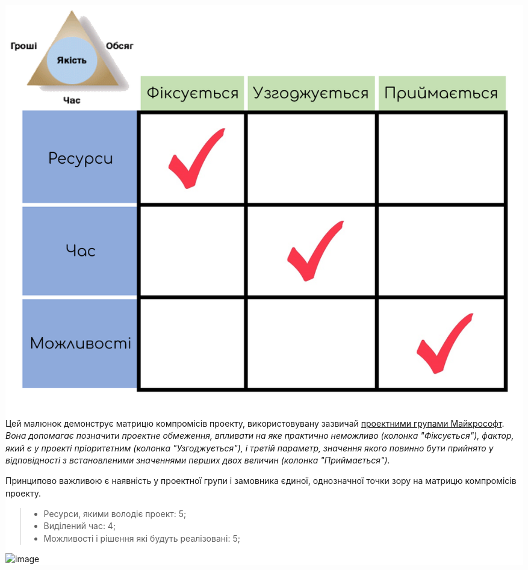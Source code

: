 ![](/docs/images/resources/matrix.png)

Цей малюнок демонструє матрицю компромісів проекту, використовувану зазвичай [проектними групами Майкрософт](https://support.microsoft.com/uk-ua/office/%D1%82%D1%80%D0%B8%D0%BA%D1%83%D1%82%D0%BD%D0%B8%D0%BA-%D0%BF%D1%80%D0%BE%D0%B5%D0%BA%D1%82%D1%83-8c892e06-d761-4d40-8e1f-17b33fdcf810). *Вона допомагає позначити проектне обмеження, впливати на яке практично неможливо (колонка "Фіксується"), фактор, який є у проекті пріоритетним (колонка "Узгоджується"), і третій параметр, значення якого повинно бути прийнято у відповідності з встановленими значеннями перших двох величин (колонка "Приймається").*

Принципово важливою є наявність у проектної групи і замовника єдиної, однозначної точки зору на матрицю компромісів проекту.

>- Ресурси, якими володіє проект: 5;
>- Виділений час: 4;
>- Можливості і рішення які будуть реалізовані: 5;

![image](https://github.com/user-attachments/assets/f97e3205-435c-47f6-a85f-e24aa2c0b177)
